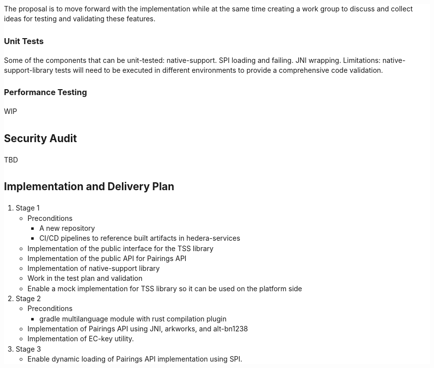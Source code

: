 
The proposal is to move forward with the implementation while at the same time creating a work group to discuss and collect ideas for testing and validating these features.

### Unit Tests
Some of the components that can be unit-tested: native-support. SPI loading and failing. JNI wrapping.
Limitations: native-support-library tests will need to be executed in different environments to provide a comprehensive code validation.

### Performance Testing
WIP

## Security Audit
TBD

## Implementation and Delivery Plan

1. Stage 1
    * Preconditions
      * A new repository
      * CI/CD pipelines to reference built artifacts in hedera-services
    * Implementation of the public interface for the TSS library
    * Implementation of the public API for Pairings API
    * Implementation of native-support library
    * Work in the test plan and validation
    * Enable a mock implementation for TSS library so it can be used on the platform side 
2. Stage 2
   * Preconditions
     * gradle multilanguage module with rust compilation plugin
   *  Implementation of Pairings API using JNI, arkworks, and alt-bn1238
   *  Implementation of EC-key utility.
3. Stage 3
   * Enable dynamic loading of Pairings API implementation using SPI.